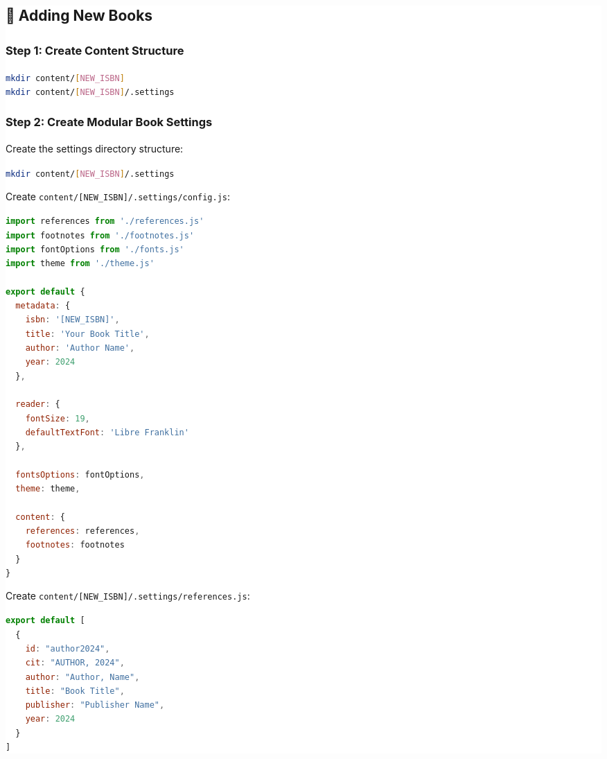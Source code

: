 ## 📝 Adding New Books

### Step 1: Create Content Structure
```bash
mkdir content/[NEW_ISBN]
mkdir content/[NEW_ISBN]/.settings
```

### Step 2: Create Modular Book Settings

Create the settings directory structure:
```bash
mkdir content/[NEW_ISBN]/.settings
```

Create `content/[NEW_ISBN]/.settings/config.js`:
```javascript
import references from './references.js'
import footnotes from './footnotes.js'
import fontOptions from './fonts.js'
import theme from './theme.js'

export default {
  metadata: {
    isbn: '[NEW_ISBN]',
    title: 'Your Book Title',
    author: 'Author Name',
    year: 2024
  },

  reader: {
    fontSize: 19,
    defaultTextFont: 'Libre Franklin'
  },

  fontsOptions: fontOptions,
  theme: theme,

  content: {
    references: references,
    footnotes: footnotes
  }
}
```

Create `content/[NEW_ISBN]/.settings/references.js`:
```javascript
export default [
  {
    id: "author2024",
    cit: "AUTHOR, 2024", 
    author: "Author, Name",
    title: "Book Title",
    publisher: "Publisher Name",
    year: 2024
  }
]
```
